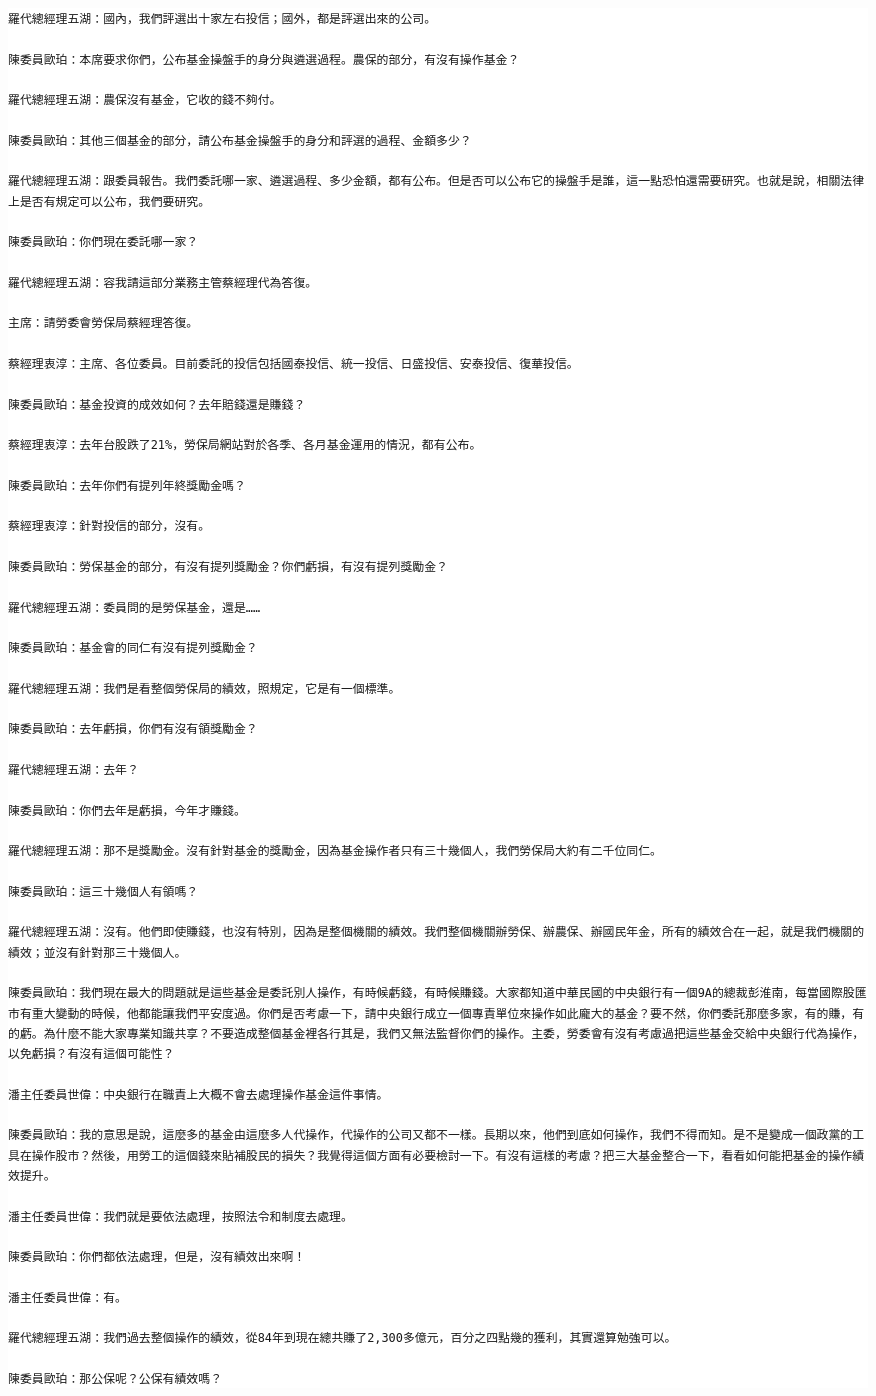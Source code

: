     羅代總經理五湖：國內，我們評選出十家左右投信；國外，都是評選出來的公司。

    陳委員歐珀：本席要求你們，公布基金操盤手的身分與遴選過程。農保的部分，有沒有操作基金？

    羅代總經理五湖：農保沒有基金，它收的錢不夠付。

    陳委員歐珀：其他三個基金的部分，請公布基金操盤手的身分和評選的過程、金額多少？

    羅代總經理五湖：跟委員報告。我們委託哪一家、遴選過程、多少金額，都有公布。但是否可以公布它的操盤手是誰，這一點恐怕還需要研究。也就是說，相關法律上是否有規定可以公布，我們要研究。

    陳委員歐珀：你們現在委託哪一家？

    羅代總經理五湖：容我請這部分業務主管蔡經理代為答復。

    主席：請勞委會勞保局蔡經理答復。

    蔡經理衷淳：主席、各位委員。目前委託的投信包括國泰投信、統一投信、日盛投信、安泰投信、復華投信。

    陳委員歐珀：基金投資的成效如何？去年賠錢還是賺錢？

    蔡經理衷淳：去年台股跌了21%，勞保局網站對於各季、各月基金運用的情況，都有公布。

    陳委員歐珀：去年你們有提列年終獎勵金嗎？

    蔡經理衷淳：針對投信的部分，沒有。

    陳委員歐珀：勞保基金的部分，有沒有提列獎勵金？你們虧損，有沒有提列獎勵金？

    羅代總經理五湖：委員問的是勞保基金，還是……

    陳委員歐珀：基金會的同仁有沒有提列獎勵金？

    羅代總經理五湖：我們是看整個勞保局的績效，照規定，它是有一個標準。

    陳委員歐珀：去年虧損，你們有沒有領獎勵金？

    羅代總經理五湖：去年？

    陳委員歐珀：你們去年是虧損，今年才賺錢。

    羅代總經理五湖：那不是獎勵金。沒有針對基金的獎勵金，因為基金操作者只有三十幾個人，我們勞保局大約有二千位同仁。

    陳委員歐珀：這三十幾個人有領嗎？

    羅代總經理五湖：沒有。他們即使賺錢，也沒有特別，因為是整個機關的績效。我們整個機關辦勞保、辦農保、辦國民年金，所有的績效合在一起，就是我們機關的績效；並沒有針對那三十幾個人。

    陳委員歐珀：我們現在最大的問題就是這些基金是委託別人操作，有時候虧錢，有時候賺錢。大家都知道中華民國的中央銀行有一個9A的總裁彭淮南，每當國際股匯市有重大變動的時候，他都能讓我們平安度過。你們是否考慮一下，請中央銀行成立一個專責單位來操作如此龐大的基金？要不然，你們委託那麼多家，有的賺，有的虧。為什麼不能大家專業知識共享？不要造成整個基金裡各行其是，我們又無法監督你們的操作。主委，勞委會有沒有考慮過把這些基金交給中央銀行代為操作，以免虧損？有沒有這個可能性？

    潘主任委員世偉：中央銀行在職責上大概不會去處理操作基金這件事情。

    陳委員歐珀：我的意思是說，這麼多的基金由這麼多人代操作，代操作的公司又都不一樣。長期以來，他們到底如何操作，我們不得而知。是不是變成一個政黨的工具在操作股市？然後，用勞工的這個錢來貼補股民的損失？我覺得這個方面有必要檢討一下。有沒有這樣的考慮？把三大基金整合一下，看看如何能把基金的操作績效提升。

    潘主任委員世偉：我們就是要依法處理，按照法令和制度去處理。

    陳委員歐珀：你們都依法處理，但是，沒有績效出來啊！

    潘主任委員世偉：有。

    羅代總經理五湖：我們過去整個操作的績效，從84年到現在總共賺了2,300多億元，百分之四點幾的獲利，其實還算勉強可以。

    陳委員歐珀：那公保呢？公保有績效嗎？
